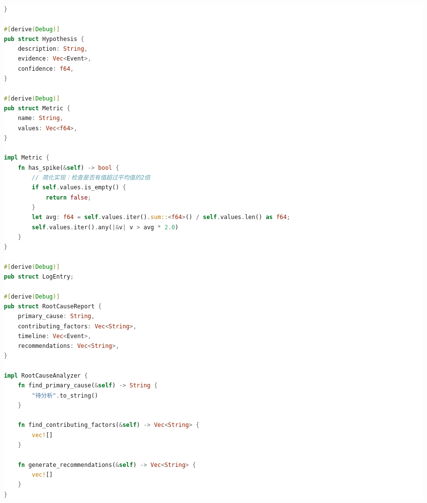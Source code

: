 ```rust
}

#[derive(Debug)]
pub struct Hypothesis {
    description: String,
    evidence: Vec<Event>,
    confidence: f64,
}

#[derive(Debug)]
pub struct Metric {
    name: String,
    values: Vec<f64>,
}

impl Metric {
    fn has_spike(&self) -> bool {
        // 简化实现：检查是否有值超过平均值的2倍
        if self.values.is_empty() {
            return false;
        }
        let avg: f64 = self.values.iter().sum::<f64>() / self.values.len() as f64;
        self.values.iter().any(|&v| v > avg * 2.0)
    }
}

#[derive(Debug)]
pub struct LogEntry;

#[derive(Debug)]
pub struct RootCauseReport {
    primary_cause: String,
    contributing_factors: Vec<String>,
    timeline: Vec<Event>,
    recommendations: Vec<String>,
}

impl RootCauseAnalyzer {
    fn find_primary_cause(&self) -> String {
        "待分析".to_string()
    }
    
    fn find_contributing_factors(&self) -> Vec<String> {
        vec![]
    }
    
    fn generate_recommendations(&self) -> Vec<String> {
        vec![]
    }
}
```
